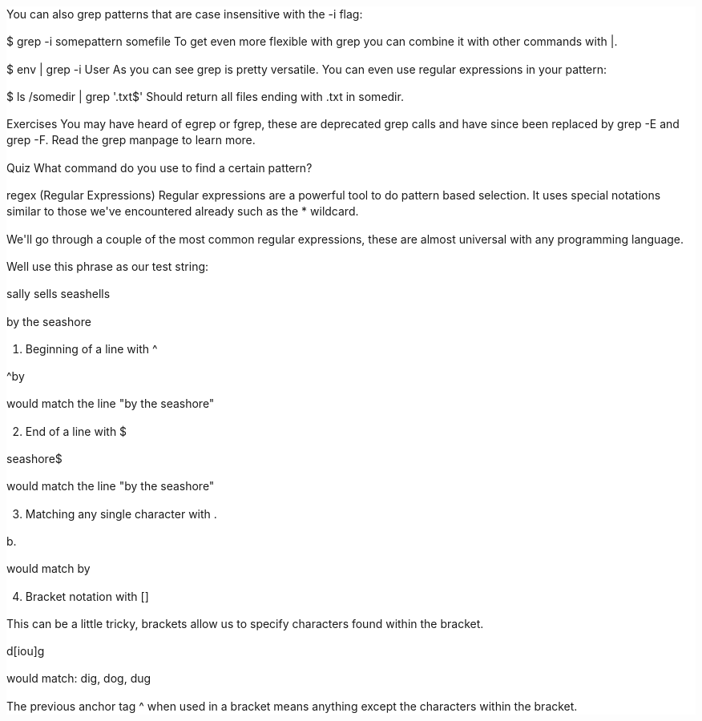You can also grep patterns that are case insensitive with the -i flag:

$ grep -i somepattern somefile
To get even more flexible with grep you can combine it with other commands with |.

$ env | grep -i User
As you can see grep is pretty versatile. You can even use regular expressions in your pattern:

$ ls /somedir | grep '.txt$'
Should return all files ending with .txt in somedir.

Exercises
You may have heard of egrep or fgrep, these are deprecated grep calls and have since been replaced by grep -E and grep -F. Read the grep manpage to learn more.

Quiz
What command do you use to find a certain pattern?


regex (Regular Expressions)
Regular expressions are a powerful tool to do pattern based selection. It uses special notations similar to those we've encountered already such as the * wildcard.

We'll go through a couple of the most common regular expressions, these are almost universal with any programming language.

Well use this phrase as our test string: 


sally sells seashells 

by the seashore

1. Beginning of a line with ^


^by

would match the line "by the seashore"

2. End of a line with $


seashore$

would match the line "by the seashore"

3. Matching any single character with .


b.

would match by

4. Bracket notation with []

This can be a little tricky, brackets allow us to specify characters found within the bracket.


d[iou]g

would match: dig, dog, dug

The previous anchor tag ^ when used in a bracket means anything except the characters within the bracket.
